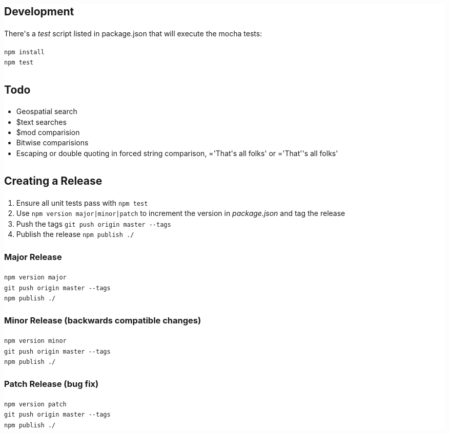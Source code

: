 ## Development
There's a *test* script listed in package.json that will execute the mocha tests:

```
npm install
npm test
```

## Todo
* Geospatial search
* $text searches
* $mod comparision
* Bitwise comparisions
* Escaping or double quoting in forced string comparison, ='That\'s all folks' or ='That''s all folks'

Creating a Release
------------------

1. Ensure all unit tests pass with `npm test`
2. Use `npm version major|minor|patch` to increment the version in _package.json_ and tag the release
3. Push the tags `git push origin master --tags`
4. Publish the release `npm publish ./`

### Major Release

    npm version major
    git push origin master --tags
    npm publish ./

### Minor Release (backwards compatible changes)

    npm version minor
    git push origin master --tags
    npm publish ./

### Patch Release (bug fix)

    npm version patch
    git push origin master --tags
    npm publish ./
